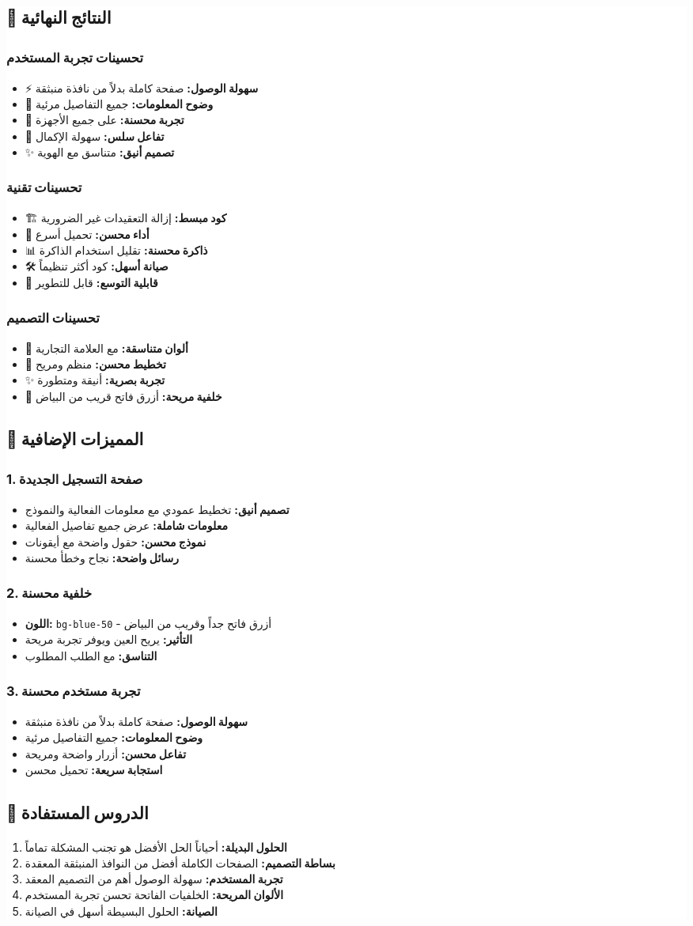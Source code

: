 ## 🎯 النتائج النهائية

### تحسينات تجربة المستخدم

- ⚡ **سهولة الوصول:** صفحة كاملة بدلاً من نافذة منبثقة
- 🎯 **وضوح المعلومات:** جميع التفاصيل مرئية
- 📱 **تجربة محسنة:** على جميع الأجهزة
- 🔄 **تفاعل سلس:** سهولة الإكمال
- ✨ **تصميم أنيق:** متناسق مع الهوية

### تحسينات تقنية

- 🏗️ **كود مبسط:** إزالة التعقيدات غير الضرورية
- 🔧 **أداء محسن:** تحميل أسرع
- 📊 **ذاكرة محسنة:** تقليل استخدام الذاكرة
- 🛠️ **صيانة أسهل:** كود أكثر تنظيماً
- 🔄 **قابلية التوسع:** قابل للتطوير

### تحسينات التصميم

- 🌈 **ألوان متناسقة:** مع العلامة التجارية
- 🎯 **تخطيط محسن:** منظم ومريح
- ✨ **تجربة بصرية:** أنيقة ومتطورة
- 🌙 **خلفية مريحة:** أزرق فاتح قريب من البياض

## 🚀 المميزات الإضافية

### 1. صفحة التسجيل الجديدة

- **تصميم أنيق:** تخطيط عمودي مع معلومات الفعالية والنموذج
- **معلومات شاملة:** عرض جميع تفاصيل الفعالية
- **نموذج محسن:** حقول واضحة مع أيقونات
- **رسائل واضحة:** نجاح وخطأ محسنة

### 2. خلفية محسنة

- **اللون:** `bg-blue-50` - أزرق فاتح جداً وقريب من البياض
- **التأثير:** يريح العين ويوفر تجربة مريحة
- **التناسق:** مع الطلب المطلوب

### 3. تجربة مستخدم محسنة

- **سهولة الوصول:** صفحة كاملة بدلاً من نافذة منبثقة
- **وضوح المعلومات:** جميع التفاصيل مرئية
- **تفاعل محسن:** أزرار واضحة ومريحة
- **استجابة سريعة:** تحميل محسن

## 📝 الدروس المستفادة

1. **الحلول البديلة:** أحياناً الحل الأفضل هو تجنب المشكلة تماماً
2. **بساطة التصميم:** الصفحات الكاملة أفضل من النوافذ المنبثقة المعقدة
3. **تجربة المستخدم:** سهولة الوصول أهم من التصميم المعقد
4. **الألوان المريحة:** الخلفيات الفاتحة تحسن تجربة المستخدم
5. **الصيانة:** الحلول البسيطة أسهل في الصيانة
